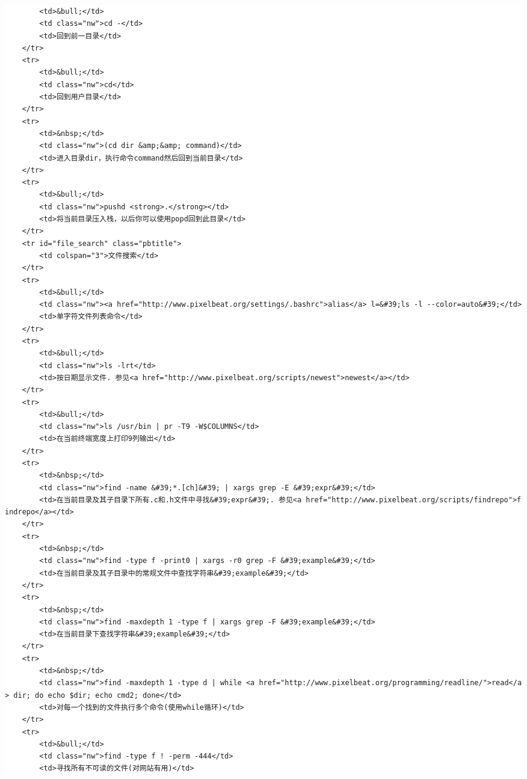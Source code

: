 			<td>&bull;</td>
			<td class="nw">cd -</td>
			<td>回到前一目录</td>
		</tr>
		<tr>
			<td>&bull;</td>
			<td class="nw">cd</td>
			<td>回到用户目录</td>
		</tr>
		<tr>
			<td>&nbsp;</td>
			<td class="nw">(cd dir &amp;&amp; command)</td>
			<td>进入目录dir，执行命令command然后回到当前目录</td>
		</tr>
		<tr>
			<td>&bull;</td>
			<td class="nw">pushd <strong>.</strong></td>
			<td>将当前目录压入栈，以后你可以使用popd回到此目录</td>
		</tr>
		<tr id="file_search" class="pbtitle">
			<td colspan="3">文件搜索</td>
		</tr>
		<tr>
			<td>&bull;</td>
			<td class="nw"><a href="http://www.pixelbeat.org/settings/.bashrc">alias</a> l=&#39;ls -l --color=auto&#39;</td>
			<td>单字符文件列表命令</td>
		</tr>
		<tr>
			<td>&bull;</td>
			<td class="nw">ls -lrt</td>
			<td>按日期显示文件. 参见<a href="http://www.pixelbeat.org/scripts/newest">newest</a></td>
		</tr>
		<tr>
			<td>&bull;</td>
			<td class="nw">ls /usr/bin | pr -T9 -W$COLUMNS</td>
			<td>在当前终端宽度上打印9列输出</td>
		</tr>
		<tr>
			<td>&nbsp;</td>
			<td class="nw">find -name &#39;*.[ch]&#39; | xargs grep -E &#39;expr&#39;</td>
			<td>在当前目录及其子目录下所有.c和.h文件中寻找&#39;expr&#39;. 参见<a href="http://www.pixelbeat.org/scripts/findrepo">findrepo</a></td>
		</tr>
		<tr>
			<td>&nbsp;</td>
			<td class="nw">find -type f -print0 | xargs -r0 grep -F &#39;example&#39;</td>
			<td>在当前目录及其子目录中的常规文件中查找字符串&#39;example&#39;</td>
		</tr>
		<tr>
			<td>&nbsp;</td>
			<td class="nw">find -maxdepth 1 -type f | xargs grep -F &#39;example&#39;</td>
			<td>在当前目录下查找字符串&#39;example&#39;</td>
		</tr>
		<tr>
			<td>&nbsp;</td>
			<td class="nw">find -maxdepth 1 -type d | while <a href="http://www.pixelbeat.org/programming/readline/">read</a> dir; do echo $dir; echo cmd2; done</td>
			<td>对每一个找到的文件执行多个命令(使用while循环)</td>
		</tr>
		<tr>
			<td>&bull;</td>
			<td class="nw">find -type f ! -perm -444</td>
			<td>寻找所有不可读的文件(对网站有用)</td>